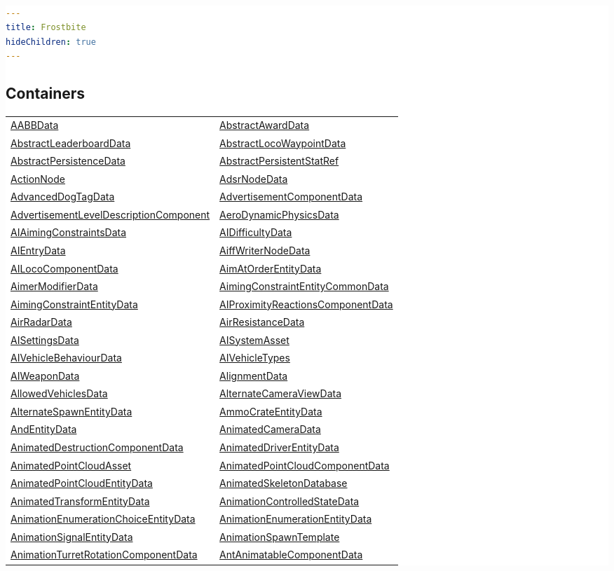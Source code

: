```yaml
---
title: Frostbite
hideChildren: true
---
```

## Containers

|                                                                                                          |                                                                                                                |
| -------------------------------------------------------------------------------------------------------- | -------------------------------------------------------------------------------------------------------------- |
| [AABBData](/vext/ref/cls/fb/aabbdata)                                                                 | [AbstractAwardData](/vext/ref/cls/fb/abstractawarddata)                                                     |
| [AbstractLeaderboardData](/vext/ref/cls/fb/abstractleaderboarddata)                                   | [AbstractLocoWaypointData](/vext/ref/cls/fb/abstractlocowaypointdata)                                       |
| [AbstractPersistenceData](/vext/ref/cls/fb/abstractpersistencedata)                                   | [AbstractPersistentStatRef](/vext/ref/cls/fb/abstractpersistentstatref)                                     |
| [ActionNode](/vext/ref/cls/fb/actionnode)                                                             | [AdsrNodeData](/vext/ref/cls/fb/adsrnodedata)                                                               |
| [AdvancedDogTagData](/vext/ref/cls/fb/advanceddogtagdata)                                             | [AdvertisementComponentData](/vext/ref/cls/fb/advertisementcomponentdata)                                   |
| [AdvertisementLevelDescriptionComponent](/vext/ref/cls/fb/advertisementleveldescriptioncomponent)     | [AeroDynamicPhysicsData](/vext/ref/cls/fb/aerodynamicphysicsdata)                                           |
| [AIAimingConstraintsData](/vext/ref/cls/fb/aiaimingconstraintsdata)                                   | [AIDifficultyData](/vext/ref/cls/fb/aidifficultydata)                                                       |
| [AIEntryData](/vext/ref/cls/fb/aientrydata)                                                           | [AiffWriterNodeData](/vext/ref/cls/fb/aiffwriternodedata)                                                   |
| [AILocoComponentData](/vext/ref/cls/fb/ailococomponentdata)                                           | [AimAtOrderEntityData](/vext/ref/cls/fb/aimatorderentitydata)                                               |
| [AimerModifierData](/vext/ref/cls/fb/aimermodifierdata)                                               | [AimingConstraintEntityCommonData](/vext/ref/cls/fb/aimingconstraintentitycommondata)                       |
| [AimingConstraintEntityData](/vext/ref/cls/fb/aimingconstraintentitydata)                             | [AIProximityReactionsComponentData](/vext/ref/cls/fb/aiproximityreactionscomponentdata)                     |
| [AirRadarData](/vext/ref/cls/fb/airradardata)                                                         | [AirResistanceData](/vext/ref/cls/fb/airresistancedata)                                                     |
| [AISettingsData](/vext/ref/cls/fb/aisettingsdata)                                                     | [AISystemAsset](/vext/ref/cls/fb/aisystemasset)                                                             |
| [AIVehicleBehaviourData](/vext/ref/cls/fb/aivehiclebehaviourdata)                                     | [AIVehicleTypes](/vext/ref/cls/fb/aivehicletypes)                                                           |
| [AIWeaponData](/vext/ref/cls/fb/aiweapondata)                                                         | [AlignmentData](/vext/ref/cls/fb/alignmentdata)                                                             |
| [AllowedVehiclesData](/vext/ref/cls/fb/allowedvehiclesdata)                                           | [AlternateCameraViewData](/vext/ref/cls/fb/alternatecameraviewdata)                                         |
| [AlternateSpawnEntityData](/vext/ref/cls/fb/alternatespawnentitydata)                                 | [AmmoCrateEntityData](/vext/ref/cls/fb/ammocrateentitydata)                                                 |
| [AndEntityData](/vext/ref/cls/fb/andentitydata)                                                       | [AnimatedCameraData](/vext/ref/cls/fb/animatedcameradata)                                                   |
| [AnimatedDestructionComponentData](/vext/ref/cls/fb/animateddestructioncomponentdata)                 | [AnimatedDriverEntityData](/vext/ref/cls/fb/animateddriverentitydata)                                       |
| [AnimatedPointCloudAsset](/vext/ref/cls/fb/animatedpointcloudasset)                                   | [AnimatedPointCloudComponentData](/vext/ref/cls/fb/animatedpointcloudcomponentdata)                         |
| [AnimatedPointCloudEntityData](/vext/ref/cls/fb/animatedpointcloudentitydata)                         | [AnimatedSkeletonDatabase](/vext/ref/cls/fb/animatedskeletondatabase)                                       |
| [AnimatedTransformEntityData](/vext/ref/cls/fb/animatedtransformentitydata)                           | [AnimationControlledStateData](/vext/ref/cls/fb/animationcontrolledstatedata)                               |
| [AnimationEnumerationChoiceEntityData](/vext/ref/cls/fb/animationenumerationchoiceentitydata)         | [AnimationEnumerationEntityData](/vext/ref/cls/fb/animationenumerationentitydata)                           |
| [AnimationSignalEntityData](/vext/ref/cls/fb/animationsignalentitydata)                               | [AnimationSpawnTemplate](/vext/ref/cls/fb/animationspawntemplate)                                           |
| [AnimationTurretRotationComponentData](/vext/ref/cls/fb/animationturretrotationcomponentdata)         | [AntAnimatableComponentData](/vext/ref/cls/fb/antanimatablecomponentdata)                                   |